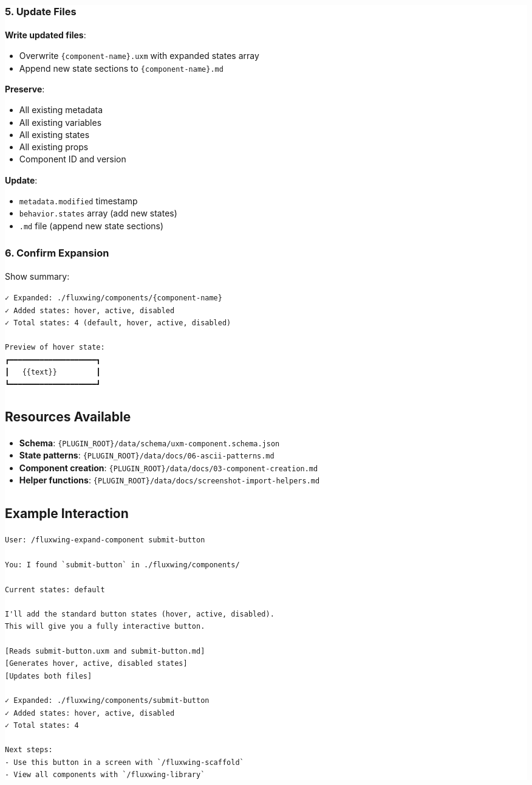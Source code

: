 ### 5. Update Files

**Write updated files**:
- Overwrite `{component-name}.uxm` with expanded states array
- Append new state sections to `{component-name}.md`

**Preserve**:
- All existing metadata
- All existing variables
- All existing states
- All existing props
- Component ID and version

**Update**:
- `metadata.modified` timestamp
- `behavior.states` array (add new states)
- `.md` file (append new state sections)

### 6. Confirm Expansion

Show summary:
```
✓ Expanded: ./fluxwing/components/{component-name}
✓ Added states: hover, active, disabled
✓ Total states: 4 (default, hover, active, disabled)

Preview of hover state:
┏━━━━━━━━━━━━━━━━━━━━┓
┃   {{text}}         ┃
┗━━━━━━━━━━━━━━━━━━━━┛
```

## Resources Available

- **Schema**: `{PLUGIN_ROOT}/data/schema/uxm-component.schema.json`
- **State patterns**: `{PLUGIN_ROOT}/data/docs/06-ascii-patterns.md`
- **Component creation**: `{PLUGIN_ROOT}/data/docs/03-component-creation.md`
- **Helper functions**: `{PLUGIN_ROOT}/data/docs/screenshot-import-helpers.md`

## Example Interaction

```
User: /fluxwing-expand-component submit-button

You: I found `submit-button` in ./fluxwing/components/

Current states: default

I'll add the standard button states (hover, active, disabled).
This will give you a fully interactive button.

[Reads submit-button.uxm and submit-button.md]
[Generates hover, active, disabled states]
[Updates both files]

✓ Expanded: ./fluxwing/components/submit-button
✓ Added states: hover, active, disabled
✓ Total states: 4

Next steps:
- Use this button in a screen with `/fluxwing-scaffold`
- View all components with `/fluxwing-library`
```
